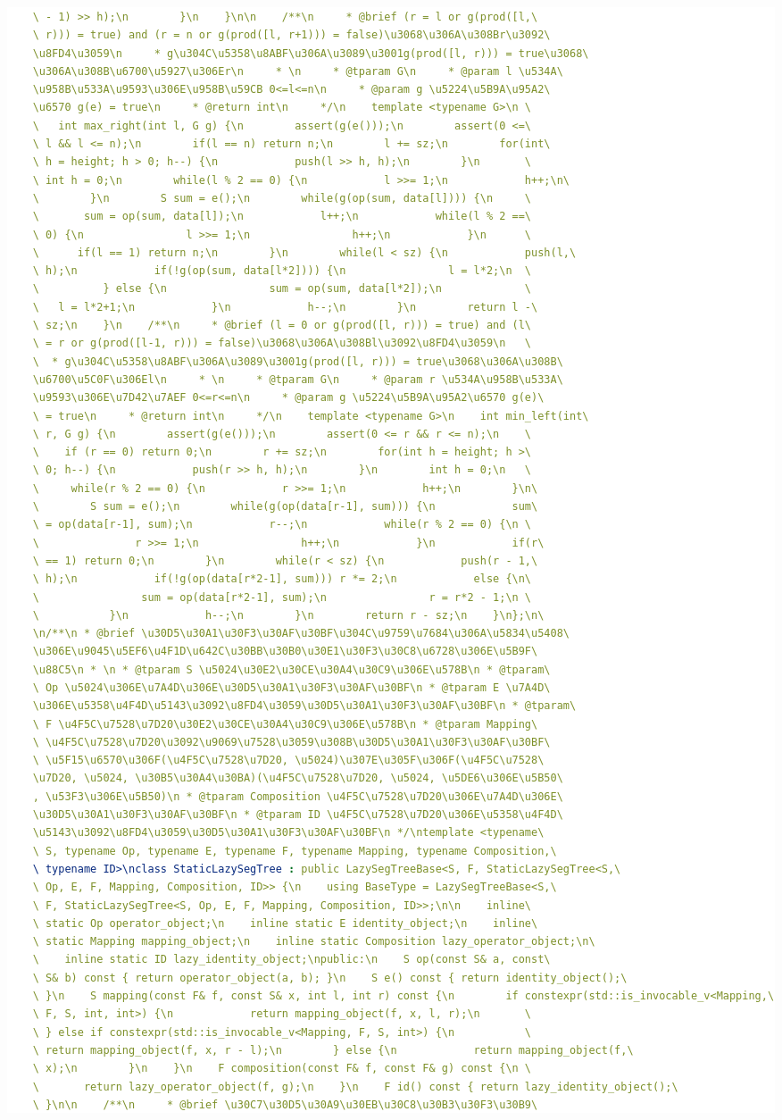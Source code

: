 ```yaml
    \ - 1) >> h);\n        }\n    }\n\n    /**\n     * @brief (r = l or g(prod([l,\
    \ r))) = true) and (r = n or g(prod([l, r+1))) = false)\u3068\u306A\u308Br\u3092\
    \u8FD4\u3059\n     * g\u304C\u5358\u8ABF\u306A\u3089\u3001g(prod([l, r))) = true\u3068\
    \u306A\u308B\u6700\u5927\u306Er\n     * \n     * @tparam G\n     * @param l \u534A\
    \u958B\u533A\u9593\u306E\u958B\u59CB 0<=l<=n\n     * @param g \u5224\u5B9A\u95A2\
    \u6570 g(e) = true\n     * @return int\n     */\n    template <typename G>\n \
    \   int max_right(int l, G g) {\n        assert(g(e()));\n        assert(0 <=\
    \ l && l <= n);\n        if(l == n) return n;\n        l += sz;\n        for(int\
    \ h = height; h > 0; h--) {\n            push(l >> h, h);\n        }\n       \
    \ int h = 0;\n        while(l % 2 == 0) {\n            l >>= 1;\n            h++;\n\
    \        }\n        S sum = e();\n        while(g(op(sum, data[l]))) {\n     \
    \       sum = op(sum, data[l]);\n            l++;\n            while(l % 2 ==\
    \ 0) {\n                l >>= 1;\n                h++;\n            }\n      \
    \      if(l == 1) return n;\n        }\n        while(l < sz) {\n            push(l,\
    \ h);\n            if(!g(op(sum, data[l*2]))) {\n                l = l*2;\n  \
    \          } else {\n                sum = op(sum, data[l*2]);\n             \
    \   l = l*2+1;\n            }\n            h--;\n        }\n        return l -\
    \ sz;\n    }\n    /**\n     * @brief (l = 0 or g(prod([l, r))) = true) and (l\
    \ = r or g(prod([l-1, r))) = false)\u3068\u306A\u308Bl\u3092\u8FD4\u3059\n   \
    \  * g\u304C\u5358\u8ABF\u306A\u3089\u3001g(prod([l, r))) = true\u3068\u306A\u308B\
    \u6700\u5C0F\u306El\n     * \n     * @tparam G\n     * @param r \u534A\u958B\u533A\
    \u9593\u306E\u7D42\u7AEF 0<=r<=n\n     * @param g \u5224\u5B9A\u95A2\u6570 g(e)\
    \ = true\n     * @return int\n     */\n    template <typename G>\n    int min_left(int\
    \ r, G g) {\n        assert(g(e()));\n        assert(0 <= r && r <= n);\n    \
    \    if (r == 0) return 0;\n        r += sz;\n        for(int h = height; h >\
    \ 0; h--) {\n            push(r >> h, h);\n        }\n        int h = 0;\n   \
    \     while(r % 2 == 0) {\n            r >>= 1;\n            h++;\n        }\n\
    \        S sum = e();\n        while(g(op(data[r-1], sum))) {\n            sum\
    \ = op(data[r-1], sum);\n            r--;\n            while(r % 2 == 0) {\n \
    \               r >>= 1;\n                h++;\n            }\n            if(r\
    \ == 1) return 0;\n        }\n        while(r < sz) {\n            push(r - 1,\
    \ h);\n            if(!g(op(data[r*2-1], sum))) r *= 2;\n            else {\n\
    \                sum = op(data[r*2-1], sum);\n                r = r*2 - 1;\n \
    \           }\n            h--;\n        }\n        return r - sz;\n    }\n};\n\
    \n/**\n * @brief \u30D5\u30A1\u30F3\u30AF\u30BF\u304C\u9759\u7684\u306A\u5834\u5408\
    \u306E\u9045\u5EF6\u4F1D\u642C\u30BB\u30B0\u30E1\u30F3\u30C8\u6728\u306E\u5B9F\
    \u88C5\n * \n * @tparam S \u5024\u30E2\u30CE\u30A4\u30C9\u306E\u578B\n * @tparam\
    \ Op \u5024\u306E\u7A4D\u306E\u30D5\u30A1\u30F3\u30AF\u30BF\n * @tparam E \u7A4D\
    \u306E\u5358\u4F4D\u5143\u3092\u8FD4\u3059\u30D5\u30A1\u30F3\u30AF\u30BF\n * @tparam\
    \ F \u4F5C\u7528\u7D20\u30E2\u30CE\u30A4\u30C9\u306E\u578B\n * @tparam Mapping\
    \ \u4F5C\u7528\u7D20\u3092\u9069\u7528\u3059\u308B\u30D5\u30A1\u30F3\u30AF\u30BF\
    \ \u5F15\u6570\u306F(\u4F5C\u7528\u7D20, \u5024)\u307E\u305F\u306F(\u4F5C\u7528\
    \u7D20, \u5024, \u30B5\u30A4\u30BA)(\u4F5C\u7528\u7D20, \u5024, \u5DE6\u306E\u5B50\
    , \u53F3\u306E\u5B50)\n * @tparam Composition \u4F5C\u7528\u7D20\u306E\u7A4D\u306E\
    \u30D5\u30A1\u30F3\u30AF\u30BF\n * @tparam ID \u4F5C\u7528\u7D20\u306E\u5358\u4F4D\
    \u5143\u3092\u8FD4\u3059\u30D5\u30A1\u30F3\u30AF\u30BF\n */\ntemplate <typename\
    \ S, typename Op, typename E, typename F, typename Mapping, typename Composition,\
    \ typename ID>\nclass StaticLazySegTree : public LazySegTreeBase<S, F, StaticLazySegTree<S,\
    \ Op, E, F, Mapping, Composition, ID>> {\n    using BaseType = LazySegTreeBase<S,\
    \ F, StaticLazySegTree<S, Op, E, F, Mapping, Composition, ID>>;\n\n    inline\
    \ static Op operator_object;\n    inline static E identity_object;\n    inline\
    \ static Mapping mapping_object;\n    inline static Composition lazy_operator_object;\n\
    \    inline static ID lazy_identity_object;\npublic:\n    S op(const S& a, const\
    \ S& b) const { return operator_object(a, b); }\n    S e() const { return identity_object();\
    \ }\n    S mapping(const F& f, const S& x, int l, int r) const {\n        if constexpr(std::is_invocable_v<Mapping,\
    \ F, S, int, int>) {\n            return mapping_object(f, x, l, r);\n       \
    \ } else if constexpr(std::is_invocable_v<Mapping, F, S, int>) {\n           \
    \ return mapping_object(f, x, r - l);\n        } else {\n            return mapping_object(f,\
    \ x);\n        }\n    }\n    F composition(const F& f, const F& g) const {\n \
    \       return lazy_operator_object(f, g);\n    }\n    F id() const { return lazy_identity_object();\
    \ }\n\n    /**\n     * @brief \u30C7\u30D5\u30A9\u30EB\u30C8\u30B3\u30F3\u30B9\
```